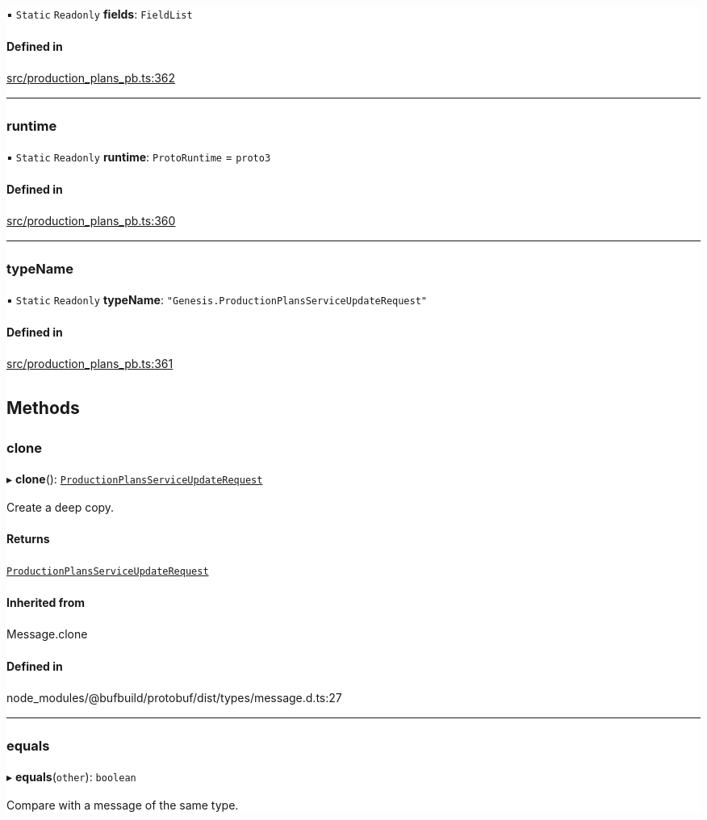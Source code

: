▪ `Static` `Readonly` **fields**: `FieldList`

#### Defined in

[src/production_plans_pb.ts:362](https://github.com/Unaxiom/genesis-ts-sdk/blob/a265138/src/production_plans_pb.ts#L362)

___

### runtime

▪ `Static` `Readonly` **runtime**: `ProtoRuntime` = `proto3`

#### Defined in

[src/production_plans_pb.ts:360](https://github.com/Unaxiom/genesis-ts-sdk/blob/a265138/src/production_plans_pb.ts#L360)

___

### typeName

▪ `Static` `Readonly` **typeName**: ``"Genesis.ProductionPlansServiceUpdateRequest"``

#### Defined in

[src/production_plans_pb.ts:361](https://github.com/Unaxiom/genesis-ts-sdk/blob/a265138/src/production_plans_pb.ts#L361)

## Methods

### clone

▸ **clone**(): [`ProductionPlansServiceUpdateRequest`](ProductionPlansServiceUpdateRequest.md)

Create a deep copy.

#### Returns

[`ProductionPlansServiceUpdateRequest`](ProductionPlansServiceUpdateRequest.md)

#### Inherited from

Message.clone

#### Defined in

node_modules/@bufbuild/protobuf/dist/types/message.d.ts:27

___

### equals

▸ **equals**(`other`): `boolean`

Compare with a message of the same type.
